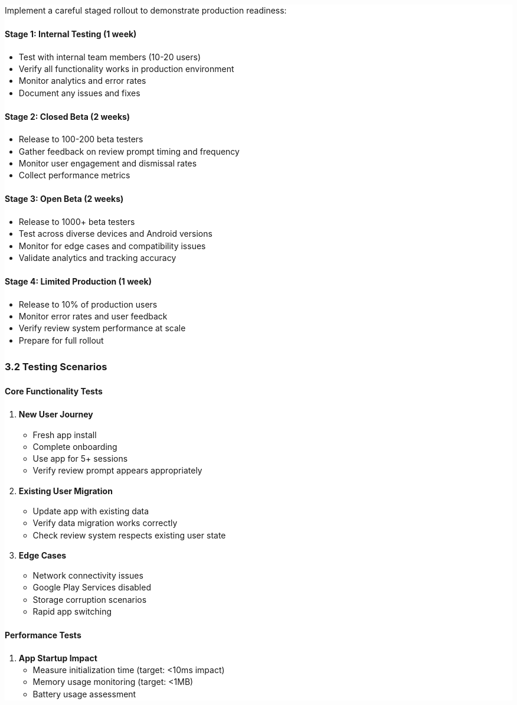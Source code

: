 Implement a careful staged rollout to demonstrate production readiness:

#### Stage 1: Internal Testing (1 week)
- Test with internal team members (10-20 users)
- Verify all functionality works in production environment
- Monitor analytics and error rates
- Document any issues and fixes

#### Stage 2: Closed Beta (2 weeks)
- Release to 100-200 beta testers
- Gather feedback on review prompt timing and frequency
- Monitor user engagement and dismissal rates
- Collect performance metrics

#### Stage 3: Open Beta (2 weeks)
- Release to 1000+ beta testers
- Test across diverse devices and Android versions
- Monitor for edge cases and compatibility issues
- Validate analytics and tracking accuracy

#### Stage 4: Limited Production (1 week)
- Release to 10% of production users
- Monitor error rates and user feedback
- Verify review system performance at scale
- Prepare for full rollout

### 3.2 Testing Scenarios

#### Core Functionality Tests
1. **New User Journey**
   - Fresh app install
   - Complete onboarding
   - Use app for 5+ sessions
   - Verify review prompt appears appropriately

2. **Existing User Migration**
   - Update app with existing data
   - Verify data migration works correctly
   - Check review system respects existing user state

3. **Edge Cases**
   - Network connectivity issues
   - Google Play Services disabled
   - Storage corruption scenarios
   - Rapid app switching

#### Performance Tests
1. **App Startup Impact**
   - Measure initialization time (target: <10ms impact)
   - Memory usage monitoring (target: <1MB)
   - Battery usage assessment
